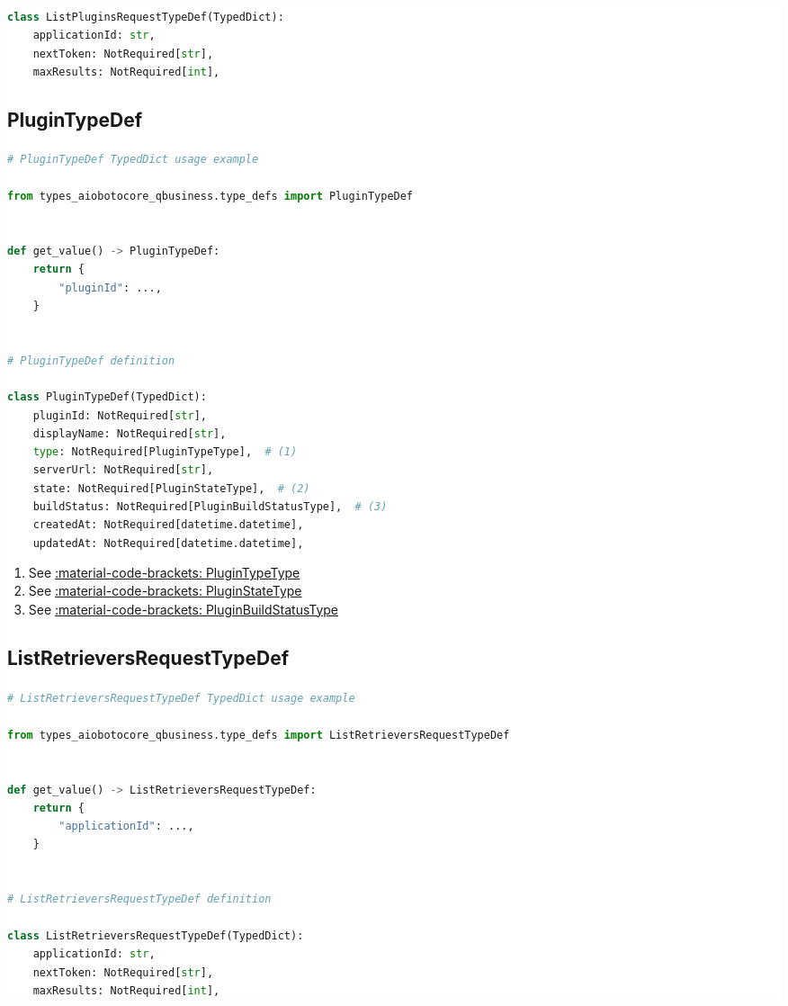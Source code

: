 ```python
class ListPluginsRequestTypeDef(TypedDict):
    applicationId: str,
    nextToken: NotRequired[str],
    maxResults: NotRequired[int],
```


## PluginTypeDef

```python
# PluginTypeDef TypedDict usage example

from types_aiobotocore_qbusiness.type_defs import PluginTypeDef


def get_value() -> PluginTypeDef:
    return {
        "pluginId": ...,
    }


# PluginTypeDef definition

class PluginTypeDef(TypedDict):
    pluginId: NotRequired[str],
    displayName: NotRequired[str],
    type: NotRequired[PluginTypeType],  # (1)
    serverUrl: NotRequired[str],
    state: NotRequired[PluginStateType],  # (2)
    buildStatus: NotRequired[PluginBuildStatusType],  # (3)
    createdAt: NotRequired[datetime.datetime],
    updatedAt: NotRequired[datetime.datetime],
```

1. See [:material-code-brackets: PluginTypeType](./literals.md#plugintypetype)
2. See [:material-code-brackets: PluginStateType](./literals.md#pluginstatetype)
3. See [:material-code-brackets: PluginBuildStatusType](./literals.md#pluginbuildstatustype)

## ListRetrieversRequestTypeDef

```python
# ListRetrieversRequestTypeDef TypedDict usage example

from types_aiobotocore_qbusiness.type_defs import ListRetrieversRequestTypeDef


def get_value() -> ListRetrieversRequestTypeDef:
    return {
        "applicationId": ...,
    }


# ListRetrieversRequestTypeDef definition

class ListRetrieversRequestTypeDef(TypedDict):
    applicationId: str,
    nextToken: NotRequired[str],
    maxResults: NotRequired[int],
```
